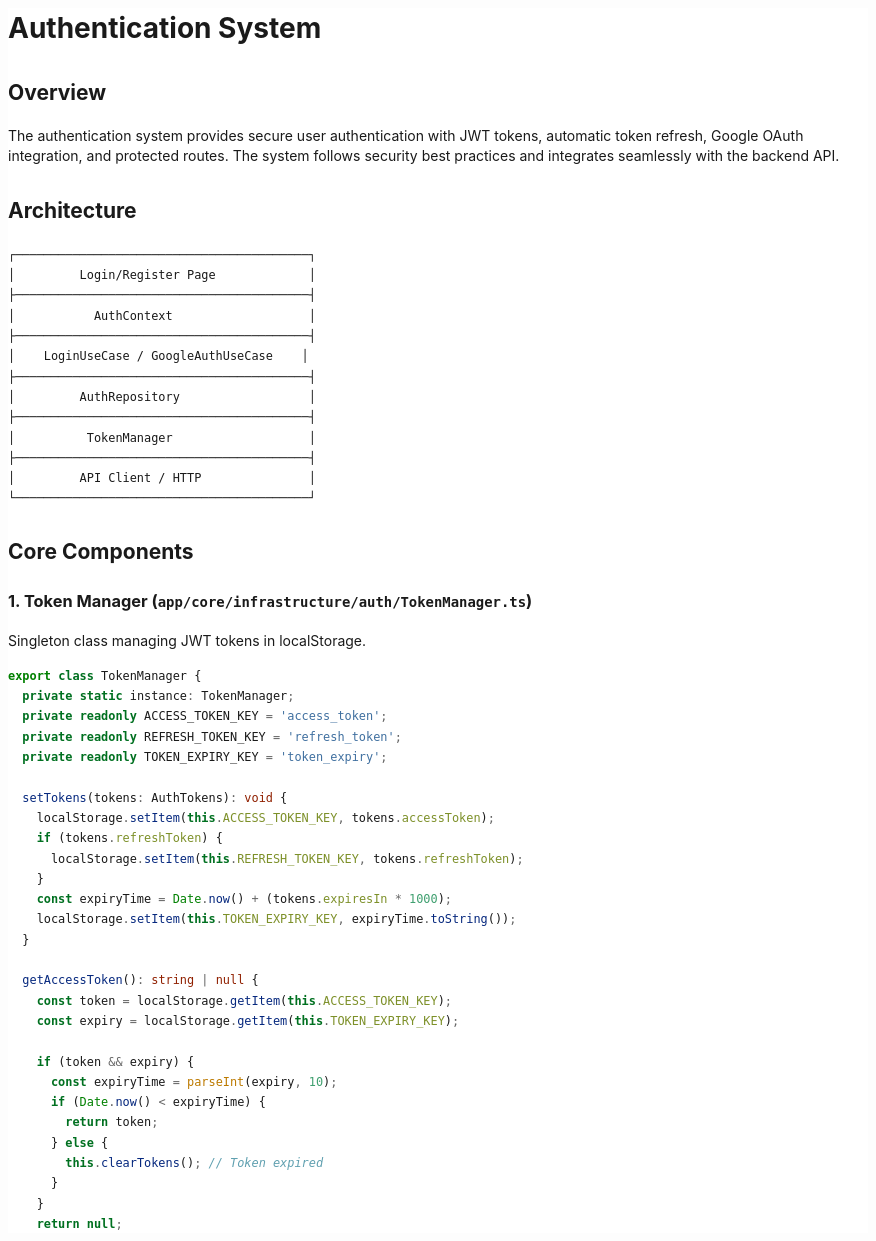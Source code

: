 # Authentication System

## Overview

The authentication system provides secure user authentication with JWT tokens, automatic token refresh, Google OAuth integration, and protected routes. The system follows security best practices and integrates seamlessly with the backend API.

## Architecture

```
┌─────────────────────────────────────────┐
│         Login/Register Page             │
├─────────────────────────────────────────┤
│           AuthContext                   │
├─────────────────────────────────────────┤
│    LoginUseCase / GoogleAuthUseCase    │
├─────────────────────────────────────────┤
│         AuthRepository                  │
├─────────────────────────────────────────┤
│          TokenManager                   │
├─────────────────────────────────────────┤
│         API Client / HTTP               │
└─────────────────────────────────────────┘
```

## Core Components

### 1. Token Manager (`app/core/infrastructure/auth/TokenManager.ts`)

Singleton class managing JWT tokens in localStorage.

```typescript
export class TokenManager {
  private static instance: TokenManager;
  private readonly ACCESS_TOKEN_KEY = 'access_token';
  private readonly REFRESH_TOKEN_KEY = 'refresh_token';
  private readonly TOKEN_EXPIRY_KEY = 'token_expiry';

  setTokens(tokens: AuthTokens): void {
    localStorage.setItem(this.ACCESS_TOKEN_KEY, tokens.accessToken);
    if (tokens.refreshToken) {
      localStorage.setItem(this.REFRESH_TOKEN_KEY, tokens.refreshToken);
    }
    const expiryTime = Date.now() + (tokens.expiresIn * 1000);
    localStorage.setItem(this.TOKEN_EXPIRY_KEY, expiryTime.toString());
  }

  getAccessToken(): string | null {
    const token = localStorage.getItem(this.ACCESS_TOKEN_KEY);
    const expiry = localStorage.getItem(this.TOKEN_EXPIRY_KEY);

    if (token && expiry) {
      const expiryTime = parseInt(expiry, 10);
      if (Date.now() < expiryTime) {
        return token;
      } else {
        this.clearTokens(); // Token expired
      }
    }
    return null;
```